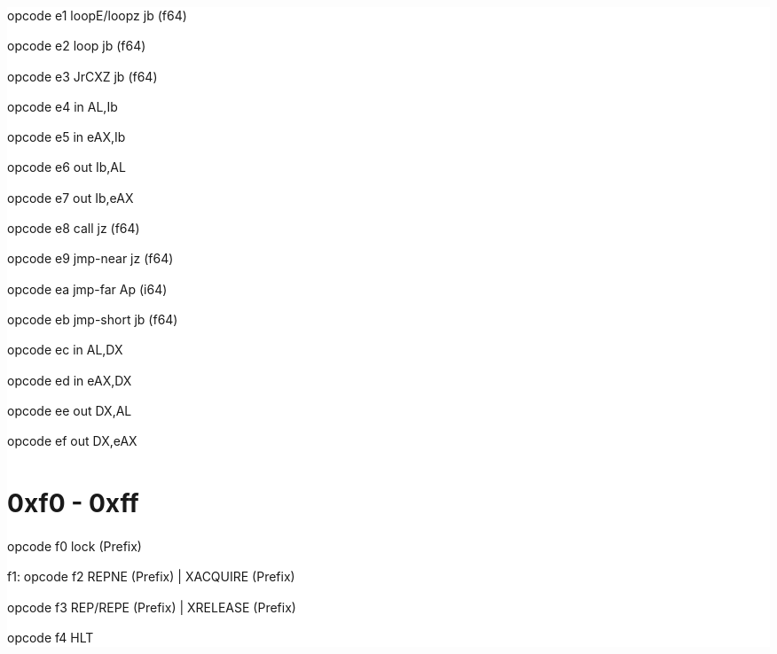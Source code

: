 opcode e1
  loopE/loopz jb (f64)

opcode e2
  loop jb (f64)

opcode e3
  JrCXZ jb (f64)

opcode e4
  in AL,Ib

opcode e5
  in eAX,Ib

opcode e6
  out Ib,AL

opcode e7
  out Ib,eAX

opcode e8
  call jz (f64)

opcode e9
  jmp-near jz (f64)

opcode ea
  jmp-far Ap (i64)

opcode eb
  jmp-short jb (f64)

opcode ec
  in AL,DX

opcode ed
  in eAX,DX

opcode ee
  out DX,AL

opcode ef
  out DX,eAX

# 0xf0 - 0xff
opcode f0
  lock (Prefix)

f1:
opcode f2
  REPNE (Prefix) | XACQUIRE (Prefix)

opcode f3
  REP/REPE (Prefix) | XRELEASE (Prefix)

opcode f4
  HLT
